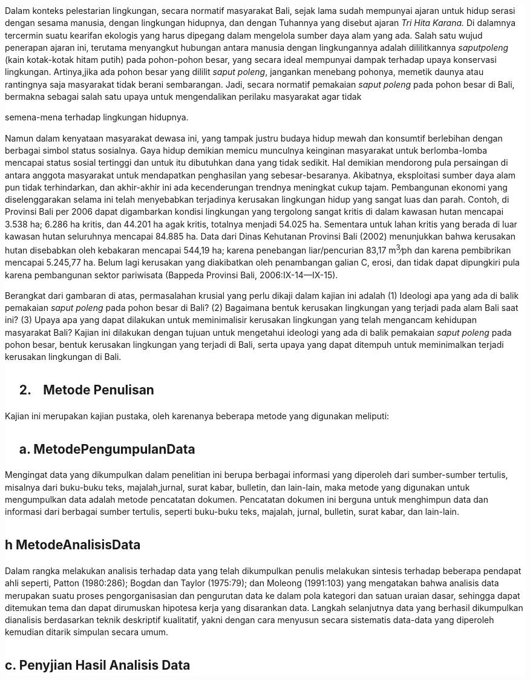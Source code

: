 <p><span class="font0">Dalam konteks pelestarian lingkungan, secara normatif masyarakat Bali, sejak lama sudah mempunyai ajaran untuk hidup serasi dengan sesama manusia, dengan lingkungan hidupnya, dan dengan Tuhannya yang disebut ajaran </span><span class="font0" style="font-style:italic;">Tri Hita Karana.</span><span class="font0"> Di dalamnya tercermin suatu kearifan ekologis yang harus dipegang dalam mengelola sumber daya alam yang ada. Salah satu wujud penerapan ajaran ini, terutama menyangkut hubungan antara manusia dengan lingkungannya adalah dililitkannya </span><span class="font0" style="font-style:italic;">saputpoleng</span><span class="font0"> (kain kotak-kotak hitam putih) pada pohon-pohon besar, yang secara ideal mempunyai dampak terhadap upaya konservasi lingkungan. Artinya,jika ada pohon besar yang dililit </span><span class="font0" style="font-style:italic;">saput poleng</span><span class="font0">, jangankan menebang pohonya, memetik daunya atau rantingnya saja masyarakat tidak berani sembarangan. Jadi, secara normatif pemakaian </span><span class="font0" style="font-style:italic;">saput poleng</span><span class="font0"> pada pohon besar di Bali, bermakna sebagai salah satu upaya untuk mengendalikan perilaku masyarakat agar tidak</span></p>
<p><span class="font0">semena-mena terhadap lingkungan hidupnya.</span></p>
<p><span class="font0">Namun dalam kenyataan masyarakat dewasa ini, yang tampak justru budaya hidup mewah dan konsumtif berlebihan dengan berbagai simbol status sosialnya. Gaya hidup demikian memicu munculnya keinginan masyarakat untuk berlomba-lomba mencapai status sosial tertinggi dan untuk itu dibutuhkan dana yang tidak sedikit. Hal demikian mendorong pula persaingan di antara anggota masyarakat untuk mendapatkan penghasilan yang sebesar-besaranya. Akibatnya, eksploitasi sumber daya alam pun tidak terhindarkan, dan akhir-akhir ini ada kecenderungan trendnya meningkat cukup tajam. Pembangunan ekonomi yang diselenggarakan selama ini telah menyebabkan terjadinya kerusakan lingkungan hidup yang sangat luas dan parah. Contoh, di Provinsi Bali per 2006 dapat digambarkan kondisi lingkungan yang tergolong sangat kritis di dalam kawasan hutan mencapai 3.538 ha; 6.286 ha kritis, dan 44.201 ha agak kritis, totalnya menjadi 54.025 ha. Sementara untuk lahan kritis yang berada di luar kawasan hutan seluruhnya mencapai 84.885 ha. Data dari Dinas Kehutanan Provinsi Bali (2002) menunjukkan bahwa kerusakan hutan disebabkan oleh kebakaran mencapai 544,19 ha; karena penebangan liar/pencurian 83,17 m<sup>3</sup>∕ph dan karena pembibrikan mencapai 5.245,77 ha. Belum lagi kerusakan yang diakibatkan oleh penambangan galian C, erosi, dan tidak dapat dipungkiri pula karena pembangunan sektor pariwisata (Bappeda Provinsi Bali, 2006:IX-14—IX-15).</span></p>
<p><span class="font0">Berangkat dari gambaran di atas, permasalahan krusial yang perlu dikaji dalam kajian ini adalah (1) Ideologi apa yang ada di balik pemakaian </span><span class="font0" style="font-style:italic;">saput poleng</span><span class="font0"> pada pohon besar di Bali? (2) Bagaimana bentuk kerusakan lingkungan yang terjadi pada alam Bali saat ini? (3) Upaya apa yang dapat dilakukan untuk meminimalisir kerusakan lingkungan yang telah mengancam kehidupan masyarakat Bali? Kajian ini dilakukan dengan tujuan untuk mengetahui ideologi yang ada di balik pemakaian </span><span class="font0" style="font-style:italic;">saput poleng </span><span class="font0">pada pohon besar, bentuk kerusakan lingkungan yang terjadi di Bali, serta upaya yang dapat ditempuh untuk meminimalkan terjadi kerusakan lingkungan di Bali.</span></p>
<ul style="list-style:none;"><li>
<h2><a name="bookmark4"></a><span class="font1" style="font-weight:bold;"><a name="bookmark5"></a>2. &nbsp;&nbsp;&nbsp;Metode Penulisan</span></h2></li></ul>
<p><span class="font0">Kajian ini merupakan kajian pustaka, oleh karenanya beberapa metode yang digunakan meliputi:</span></p>
<ul style="list-style:none;"><li>
<h2><a name="bookmark6"></a><span class="font1" style="font-weight:bold;"><a name="bookmark7"></a>a. MetodePengumpulanData</span></h2></li></ul>
<p><span class="font0">Mengingat data yang dikumpulkan dalam penelitian ini berupa berbagai informasi yang diperoleh dari sumber-sumber tertulis, misalnya dari buku-buku teks, majalah,jurnal, surat kabar, bulletin, dan lain-lain, maka metode yang digunakan untuk mengumpulkan data adalah metode pencatatan dokumen. Pencatatan dokumen ini berguna untuk menghimpun data dan informasi dari berbagai sumber tertulis, seperti buku-buku teks, majalah, jurnal, bulletin, surat kabar, dan lain-lain.</span></p>
<h2><a name="bookmark8"></a><span class="font1" style="font-weight:bold;"><a name="bookmark9"></a>h MetodeAnalisisData</span></h2>
<p><span class="font0">Dalam rangka melakukan analisis terhadap data yang telah dikumpulkan penulis melakukan sintesis terhadap beberapa pendapat ahli seperti, Patton (1980:286); Bogdan dan Taylor (1975:79); dan Moleong (1991:103) yang mengatakan bahwa analisis data merupakan suatu proses pengorganisasian dan pengurutan data ke dalam pola kategori dan satuan uraian dasar, sehingga dapat ditemukan tema dan dapat dirumuskan hipotesa kerja yang disarankan data. Langkah selanjutnya data yang berhasil dikumpulkan dianalisis berdasarkan teknik deskriptif kualitatif, yakni dengan cara menyusun secara sistematis data-data yang diperoleh kemudian ditarik simpulan secara umum.</span></p>
<h2><a name="bookmark10"></a><span class="font1" style="font-weight:bold;"><a name="bookmark11"></a>c. Penyjian Hasil Analisis Data</span></h2>